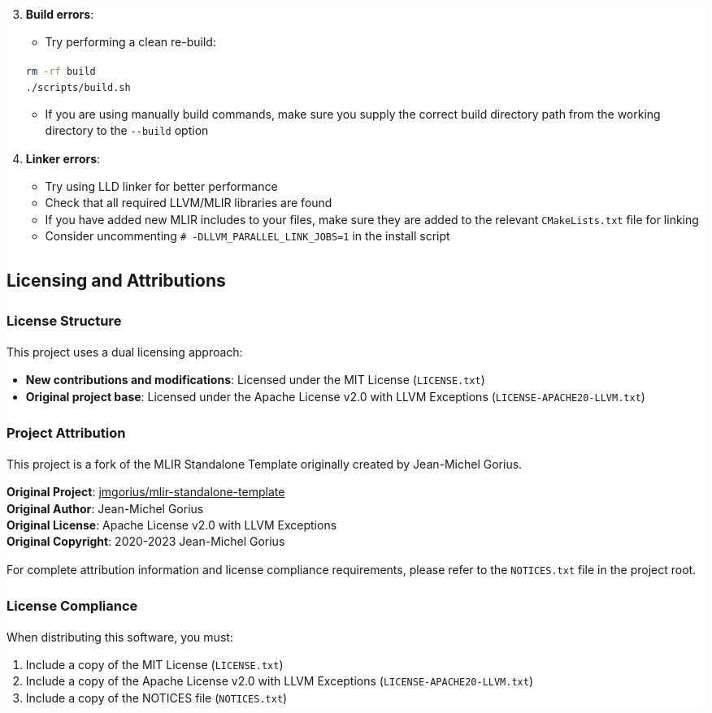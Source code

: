 3. **Build errors**:
   - Try performing a clean re-build:
   
   ```sh
   rm -rf build
   ./scripts/build.sh
   ```

   - If you are using manually build commands, make sure you supply the correct build directory path from the working directory to the `--build` option

4. **Linker errors**:
   - Try using LLD linker for better performance
   - Check that all required LLVM/MLIR libraries are found
   - If you have added new MLIR includes to your files, make sure they are added to the relevant `CMakeLists.txt` file for linking
   - Consider uncommenting `# -DLLVM_PARALLEL_LINK_JOBS=1` in the install script

## Licensing and Attributions

### License Structure

This project uses a dual licensing approach:

- **New contributions and modifications**: Licensed under the MIT License (`LICENSE.txt`)
- **Original project base**: Licensed under the Apache License v2.0 with LLVM Exceptions (`LICENSE-APACHE20-LLVM.txt`)

### Project Attribution

This project is a fork of the MLIR Standalone Template originally created by Jean-Michel Gorius.

**Original Project**: [jmgorius/mlir-standalone-template](https://github.com/jmgorius/mlir-standalone-template)  
**Original Author**: Jean-Michel Gorius  
**Original License**: Apache License v2.0 with LLVM Exceptions  
**Original Copyright**: 2020-2023 Jean-Michel Gorius

For complete attribution information and license compliance requirements, please refer to the `NOTICES.txt` file in the project root.

### License Compliance

When distributing this software, you must:
1. Include a copy of the MIT License (`LICENSE.txt`)
2. Include a copy of the Apache License v2.0 with LLVM Exceptions (`LICENSE-APACHE20-LLVM.txt`)
3. Include a copy of the NOTICES file (`NOTICES.txt`)

